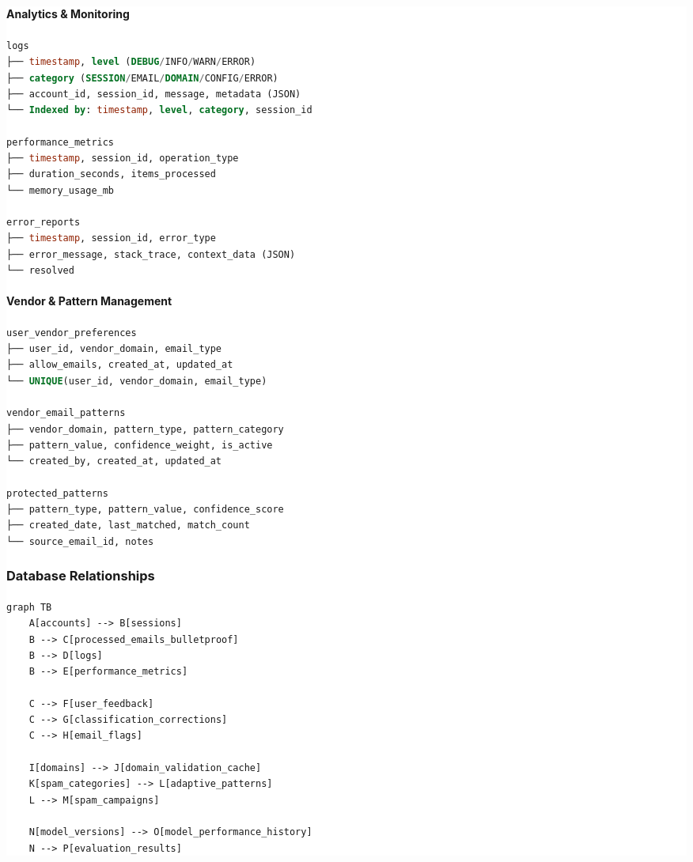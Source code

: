 #### **Analytics & Monitoring**
```sql
logs
├── timestamp, level (DEBUG/INFO/WARN/ERROR)
├── category (SESSION/EMAIL/DOMAIN/CONFIG/ERROR)
├── account_id, session_id, message, metadata (JSON)
└── Indexed by: timestamp, level, category, session_id

performance_metrics
├── timestamp, session_id, operation_type
├── duration_seconds, items_processed
└── memory_usage_mb

error_reports
├── timestamp, session_id, error_type
├── error_message, stack_trace, context_data (JSON)
└── resolved
```

#### **Vendor & Pattern Management**
```sql
user_vendor_preferences
├── user_id, vendor_domain, email_type
├── allow_emails, created_at, updated_at
└── UNIQUE(user_id, vendor_domain, email_type)

vendor_email_patterns  
├── vendor_domain, pattern_type, pattern_category
├── pattern_value, confidence_weight, is_active
└── created_by, created_at, updated_at

protected_patterns
├── pattern_type, pattern_value, confidence_score
├── created_date, last_matched, match_count
└── source_email_id, notes
```

### Database Relationships

```mermaid
graph TB
    A[accounts] --> B[sessions]
    B --> C[processed_emails_bulletproof]
    B --> D[logs]
    B --> E[performance_metrics]
    
    C --> F[user_feedback]
    C --> G[classification_corrections]
    C --> H[email_flags]
    
    I[domains] --> J[domain_validation_cache]
    K[spam_categories] --> L[adaptive_patterns]
    L --> M[spam_campaigns]
    
    N[model_versions] --> O[model_performance_history]
    N --> P[evaluation_results]
```
